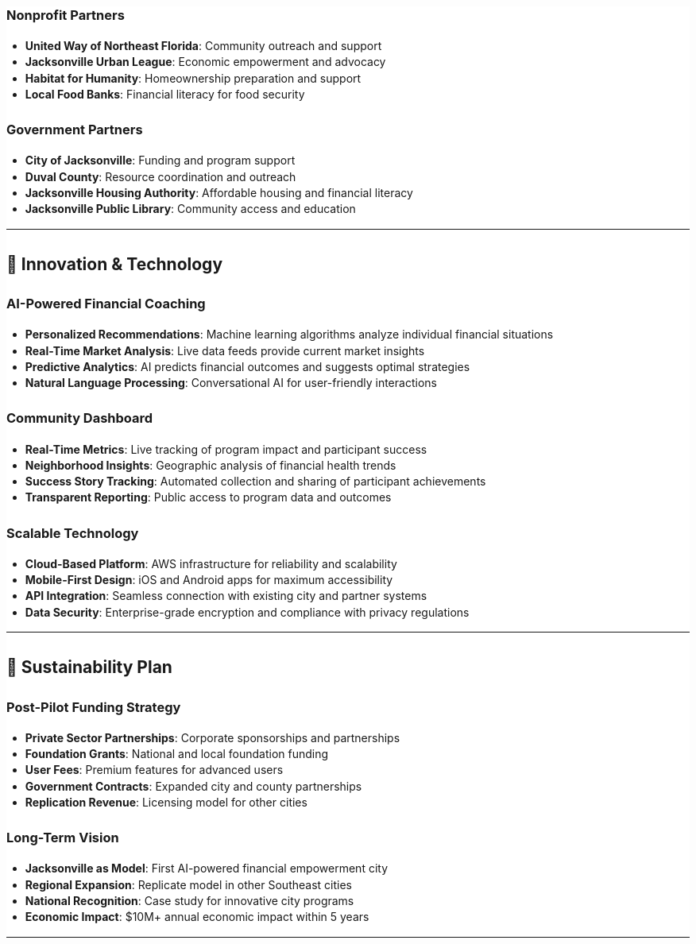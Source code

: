 ### **Nonprofit Partners**
- **United Way of Northeast Florida**: Community outreach and support
- **Jacksonville Urban League**: Economic empowerment and advocacy
- **Habitat for Humanity**: Homeownership preparation and support
- **Local Food Banks**: Financial literacy for food security

### **Government Partners**
- **City of Jacksonville**: Funding and program support
- **Duval County**: Resource coordination and outreach
- **Jacksonville Housing Authority**: Affordable housing and financial literacy
- **Jacksonville Public Library**: Community access and education

---

## 🚀 **Innovation & Technology**

### **AI-Powered Financial Coaching**
- **Personalized Recommendations**: Machine learning algorithms analyze individual financial situations
- **Real-Time Market Analysis**: Live data feeds provide current market insights
- **Predictive Analytics**: AI predicts financial outcomes and suggests optimal strategies
- **Natural Language Processing**: Conversational AI for user-friendly interactions

### **Community Dashboard**
- **Real-Time Metrics**: Live tracking of program impact and participant success
- **Neighborhood Insights**: Geographic analysis of financial health trends
- **Success Story Tracking**: Automated collection and sharing of participant achievements
- **Transparent Reporting**: Public access to program data and outcomes

### **Scalable Technology**
- **Cloud-Based Platform**: AWS infrastructure for reliability and scalability
- **Mobile-First Design**: iOS and Android apps for maximum accessibility
- **API Integration**: Seamless connection with existing city and partner systems
- **Data Security**: Enterprise-grade encryption and compliance with privacy regulations

---

## 💼 **Sustainability Plan**

### **Post-Pilot Funding Strategy**
- **Private Sector Partnerships**: Corporate sponsorships and partnerships
- **Foundation Grants**: National and local foundation funding
- **User Fees**: Premium features for advanced users
- **Government Contracts**: Expanded city and county partnerships
- **Replication Revenue**: Licensing model for other cities

### **Long-Term Vision**
- **Jacksonville as Model**: First AI-powered financial empowerment city
- **Regional Expansion**: Replicate model in other Southeast cities
- **National Recognition**: Case study for innovative city programs
- **Economic Impact**: $10M+ annual economic impact within 5 years

---